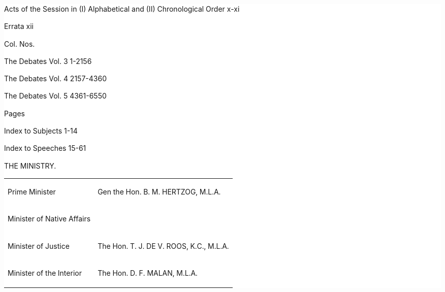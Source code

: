 <tocItem href="#t05" level="1">Acts of the Session in (I) Alphabetical and (II) Chronological Order x-xi</tocItem>

<tocItem href="#t06" level="1">Errata xii</tocItem>

</toc>

<p>Col. Nos.</p>

<toc>

<tocItem href="#t07" level="1">The Debates Vol. 3 1-2156</tocItem>

<tocItem href="#t08" level="1">The Debates Vol. 4 2157-4360</tocItem>

<tocItem href="#t09" level="1">The Debates Vol. 5 4361-6550</tocItem>

</toc>

<p>Pages</p>

<toc>

<tocItem href="#t10" level="1">Index to Subjects 1-14</tocItem>

<tocItem href="#t11" level="1">Index to Speeches 15-61</tocItem>

</toc>

</coverPage>

<preface>

<p class="heading"><span class="col_iii" refersTo="page_0003"/>THE MINISTRY.</p>

<table>

<tr>

<td><p>Prime Minister</p></td>

<td rowspan="2"><p>Gen the Hon. B. M. HERTZOG, M.L.A.</p></td>

</tr>

<tr>

<td><p>Minister of Native Affairs</p></td>

</tr>

<tr>

<td><p>Minister of Justice</p></td>

<td><p>The Hon. T. J. DE V. ROOS, K.C., M.L.A.</p></td>

</tr>

<tr>

<td><p>Minister of the Interior</p></td>

<td rowspan="3"><p>The Hon. D. F. MALAN, M.L.A.</p></td>

